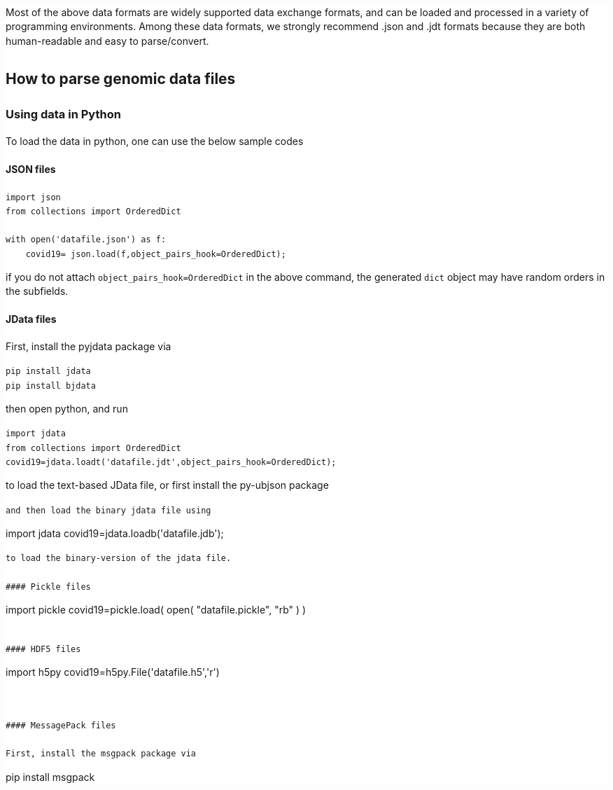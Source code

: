 Most of the above data formats are widely supported data exchange formats, and can be 
loaded and processed in a variety of programming environments. Among these data formats,
we strongly recommend .json and .jdt formats because they are both human-readable and
easy to parse/convert.


## How to parse genomic data files

### Using data in Python

To load the data in python, one can use the below sample codes

#### JSON files
```
import json
from collections import OrderedDict

with open('datafile.json') as f:
    covid19= json.load(f,object_pairs_hook=OrderedDict);
```
if you do not attach `object_pairs_hook=OrderedDict` in the above command, the generated
`dict` object may have random orders in the subfields.


#### JData files

First, install the pyjdata package via
```
pip install jdata
pip install bjdata
```

then open python, and run
```
import jdata
from collections import OrderedDict
covid19=jdata.loadt('datafile.jdt',object_pairs_hook=OrderedDict);
```
to load the text-based JData file, or first install the py-ubjson package

```
and then load the binary jdata file using
```
import jdata
covid19=jdata.loadb('datafile.jdb');
```
to load the binary-version of the jdata file.

#### Pickle files
```
import pickle
covid19=pickle.load( open( "datafile.pickle", "rb" ) )
```

#### HDF5 files
```
import h5py
covid19=h5py.File('datafile.h5','r')
```


#### MessagePack files

First, install the msgpack package via
```
pip install msgpack
```

```